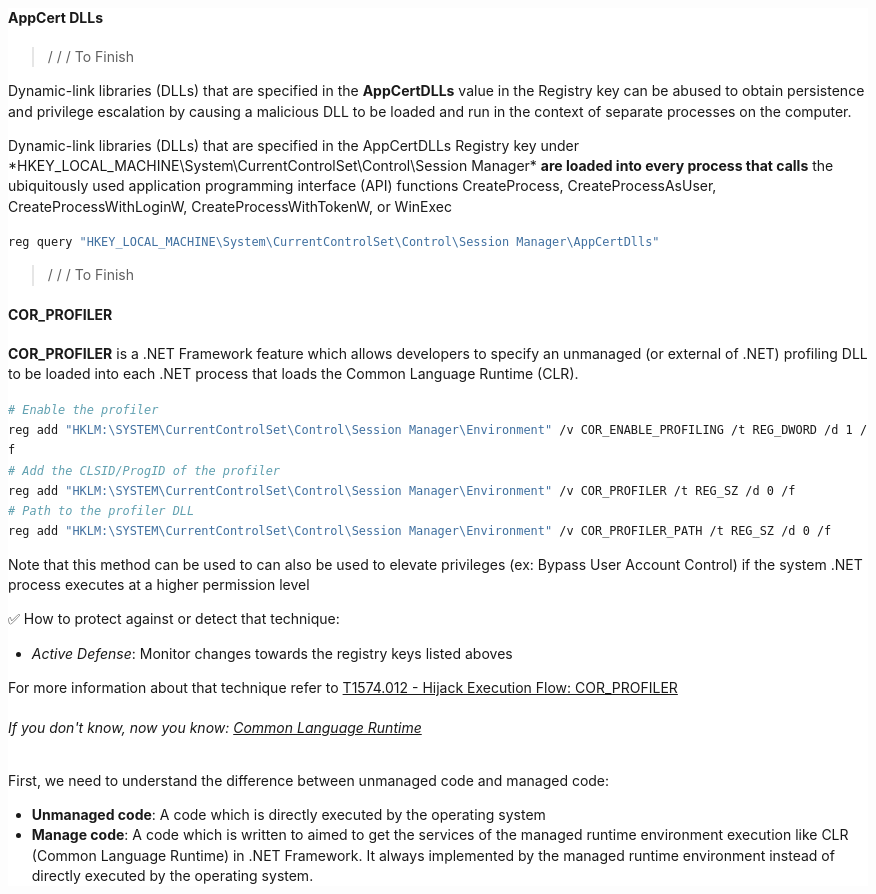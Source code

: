 #### AppCert DLLs

> / / / To Finish

Dynamic-link libraries (DLLs) that are specified in the **AppCertDLLs** value in the Registry key can be abused to obtain persistence and privilege escalation by causing a malicious DLL to be loaded and run in the context of separate processes on the computer.

Dynamic-link libraries (DLLs) that are specified in the AppCertDLLs Registry key under *HKEY_LOCAL_MACHINE\System\CurrentControlSet\Control\Session Manager\* **are loaded into every process that calls** the ubiquitously used application programming interface (API) functions CreateProcess, CreateProcessAsUser, CreateProcessWithLoginW, CreateProcessWithTokenW, or WinExec

```bash
reg query "HKEY_LOCAL_MACHINE\System\CurrentControlSet\Control\Session Manager\AppCertDlls"
```

> / / / To Finish

#### COR_PROFILER

**COR_PROFILER** is a .NET Framework feature which allows developers to specify an unmanaged (or external of .NET) profiling DLL to be loaded into each .NET process that loads the Common Language Runtime (CLR).

```bash
# Enable the profiler
reg add "HKLM:\SYSTEM\CurrentControlSet\Control\Session Manager\Environment" /v COR_ENABLE_PROFILING /t REG_DWORD /d 1 /f
# Add the CLSID/ProgID of the profiler
reg add "HKLM:\SYSTEM\CurrentControlSet\Control\Session Manager\Environment" /v COR_PROFILER /t REG_SZ /d 0 /f
# Path to the profiler DLL
reg add "HKLM:\SYSTEM\CurrentControlSet\Control\Session Manager\Environment" /v COR_PROFILER_PATH /t REG_SZ /d 0 /f
```

Note that this method can be used to can also be used to elevate privileges (ex: Bypass User Account Control) if the system .NET process executes at a higher permission level

:white_check_mark: How to protect against or detect that technique:

- *Active Defense*: Monitor changes towards the registry keys listed aboves

For more information about that technique refer to [T1574.012 - Hijack Execution Flow: COR_PROFILER](https://attack.mitre.org/techniques/T1574/012/)

###### *If you don't know, now you know: [Common Language Runtime](https://docs.microsoft.com/en-us/dotnet/standard/clr)*

First, we need to understand the difference between unmanaged code and managed code:

- **Unmanaged code**: A code which is directly executed by the operating system
- **Manage code**: A code which is written to aimed to get the services of the managed runtime environment execution like CLR (Common Language Runtime) in .NET Framework. It always implemented by the managed runtime environment instead of directly executed by the operating system.
